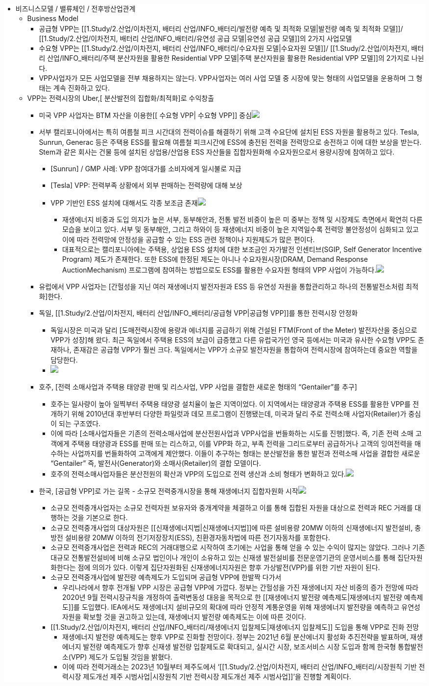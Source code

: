 


- 비즈니스모델 / 밸류체인 / 전후방산업관계
	- Business Model
		- 공급형 VPP는 [[1.Study/2.산업/이차전지, 배터리 산업/INFO_배터리/발전량 예측 및 최적화 모델\|발전량 예측 및 최적화 모델]]/ [[1.Study/2.산업/이차전지, 배터리 산업/INFO_배터리/유연성 공급 모델\|유연성 공급 모델]]의 2가지 사업모델
		- 수요형 VPP는 [[1.Study/2.산업/이차전지, 배터리 산업/INFO_배터리/수요자원 모델\|수요자원 모델]]/ [[1.Study/2.산업/이차전지, 배터리 산업/INFO_배터리/주택 분산자원을 활용한 Residential VPP 모델\|주택 분산자원을 활용한 Residential VPP 모델]]의 2가지로 나뉜다. 
		- VPP사업자가 모든 사업모델을 전부 채용하지는 않는다. VPP사업자는 여러 사업 모델 중 시장에 맞는 형태의 사업모델을 운용하며 그 형태는 계속 진화하고 있다.
	- VPP는 전력시장의 Uber,[ 분산발전의 집합화/최적화]로 수익창출
		- 미국 VPP 사업자는 BTM 자산을 이용한[[ 수요형 VPP\| 수요형 VPP]] 중심![](https://i.imgur.com/gKDaid6.png)
		- 서부 캘리포니아에서는 특히 여름철 피크 시간대의 전력이슈를 해결하기 위해 고객 수요단에 설치된 ESS 자원을 활용하고 있다. Tesla, Sunrun, Generac 등은 주택용 ESS를 활요해 여름철 피크시간에 ESS에 충전된 전력을 전력망으로 송전하고 이에 대한 보상을 받는다. Stem과 같은 회사는 건물 등에 설치된 상업용/산업용 ESS 자산들을 집합자원화해 수요자원으로서 용량시장에 참여하고 있다.
			- [Sunrun] / GMP 사례: VPP 참여대가를 소비자에게 일시불로 지급
			- [Tesla] VPP: 전력부족 상황에서 외부 판매하는 전력량에 대해 보상

			- VPP 기반인 ESS 설치에 대해서도 각종 보조금 존재![](https://i.imgur.com/T3j8pzI.png)

				- 재생에너지 비중과 도입 의지가 높은 서부, 동부해안과, 전통 발전 비중이 높은 미 중부는 정책 및 시장제도 측면에서 확연히 다른 모습을 보이고 있다. 서부 및 동부해안, 그리고 하와이 등 재생에너지 비중이 높은 지역일수록 전력망 불안정성이 심화되고 있고 이에 따라 전력망에 안정성을 공급할 수 있는 ESS 관련 정책이나 지원제도가 많은 편이다.
				- 대표적으로는 캘리포니아에는 주택용, 상업용 ESS 설치에 대한 보조금인 자가발전 인센티브(SGIP, Self Generator Incentive Program) 제도가 존재한다. 또한 ESS에 한정된 제도는 아니나 수요자원시장(DRAM, Demand Response AuctionMechanism) 프로그램에 참여하는 방법으로도 ESS를 활용한 수요자원 형태의 VPP 사업이 가능하다.![](https://i.imgur.com/GW7YPKq.png)

		- 유럽에서 VPP 사업자는 [간헐성을 지닌 여러 재생에너지 발전자원과 ESS 등 유연성 자원을 통합관리하고 하나의 전통발전소처럼 최적화]한다. 
		- 독일, [[1.Study/2.산업/이차전지, 배터리 산업/INFO_배터리/공급형 VPP\|공급형 VPP]]를 통한 전력시장 안정화
			- 독일시장은 미국과 달리 [도매전력시장에 용량과 에너지를 공급하기 위해 건설된 FTM(Front of the Meter) 발전자산을 중심으로 VPP가 성장]해 왔다. 최근 독일에서 주택용 ESS의 보급이 급증했고 다른 유럽국가인 영국 등에서는 미국과 유사한 수요형 VPP도 존재하나, 존재감은 공급형 VPP가 훨씬 크다. 독일에서는 VPP가 소규모 발전자원을 통합하여 전력시장에 참여하는데 중요한 역할을 담당한다.
			- ![](https://i.imgur.com/EKQXAWb.png)
		- 호주, [전력 소매사업과 주택용 태양광 판매 및 리스사업, VPP 사업을 결합한 새로운 형태의 “Gentailer”를 추구]
			- 호주는 일사량이 높아 일찍부터 주택용 태양광 설치율이 높은 지역이었다. 이 지역에서는 태양광과 주택용 ESS를 활용한 VPP를 전개하기 위해 2010년대 후반부터 다양한 파일럿과 데모 프로그램이 진행됐는데, 미국과 달리 주로 전력소매 사업자(Retailer)가 중심이 되는 구조였다.
			- 이에 따라 [소매사업자들은 기존의 전력소매사업에 분산전원사업과 VPP사업을 번들화하는 시도를 진행]했다. 즉, 기존 전력 소매 고객에게 주택용 태양광과 ESS를 판매 또는 리스하고, 이를 VPP화 하고, 부족 전력을 그리드로부터 공급하거나 고객의 잉여전력을 매수하는 사업까지를 번들화하여 고객에게 제안했다. 이들이 추구하는 형태는 분산발전을 통한 발전과 전력소매 사업을 결합한 새로운 “Gentailer” 즉, 발전사(Generator)와 소매사(Retailer)의 결합 모델이다.
			- 호주의 전력소매사업자들은 분산전원의 확산과 VPP의 도입으로 전력 생산과 소비 형태가 변화하고 있다.![](https://i.imgur.com/JY9IMMF.png)
		- 한국, [공급형 VPP]로 가는 길목 - 소규모 전력중개시장을 통해 재생에너지 집합자원화 시작![](https://i.imgur.com/zNkRe4W.png)

			- 소규모 전력중개사업자는 소규모 전력자원 보유자와 중개계약을 체결하고 이를 통해 집합된 자원을 대상으로 전력과 REC 거래를 대행하는 것을 기본으로 한다. 
			- 소규모 전력중개사업의 대상자원은 [[신재생에너지법\|신재생에너지법]]에 따른 설비용량 20MW 이하의 신재생에너지 발전설비, 충방전 설비용량 20MW 이하의 전기저장장치(ESS), 친환경자동차법에 따른 전기자동차를 포함한다.
			- 소규모 전력중개사업은 전력과 REC의 거래대행으로 시작하여 초기에는 사업을 통해 얻을 수 있는 수익이 많지는 않았다. 그러나 기존 대규모 전통발전설비에 비해 소규모 법인이나 개인이 소유하고 있는 신재생 발전설비를 전문운영기관의 운영서비스를 통해 집단자원화한다는 점에 의의가 있다. 이렇게 집단자원화된 신재생에너지자원은 향후 가상발전(VPP)를 위한 기반 자원이 된다.
			- 소규모 전력중개사업에 발전량 예측제도가 도입되며 공급형 VPP에 한발짝 다가서
				- 우리나라에서 향후 전개될 VPP 시장은 공급형 VPP에 가깝다. 정부는 간헐성을 가진 재생에너지 자산 비중의 증가 전망에 따라 2020년 9월 전력시장규칙을 개정하여 출력변동성 대응을 목적으로 한 [[재생에너지 발전량 예측제도\|재생에너지 발전량 예측제도]]를 도입했다. IEA에서도 재생에너지 설비규모의 확대에 따라 안정적 계통운영을 위해 재생에너지 발전량을 예측하고 유연성 자원을 확보할 것을 권고하고 있는데, 재생에너지 발전량 예측제도는 이에 따른 것이다.
			- [[1.Study/2.산업/이차전지, 배터리 산업/INFO_배터리/재생에너지 입찰제도\|재생에너지 입찰제도]] 도입을 통해 VPP로 진화 전망
				- 재생에너지 발전량 예측제도는 향후 VPP로 진화할 전망이다. 정부는 2021년 6월 분산에너지 활성화 추진전략을 발표하며, 재생에너지 발전량 예측제도가 향후 신재생 발전량 입찰제도로 확대되고, 실시간 시장, 보조서비스 시장 도입과 함께 한국형 통합발전소(VPP) 제도가 도입될 것임을 밝혔다.
				- 이에 따라 전력거래소는 2023년 10월부터 제주도에서 ‘[[1.Study/2.산업/이차전지, 배터리 산업/INFO_배터리/시장원칙 기반 전력시장 제도개선 제주 시범사업\|시장원칙 기반 전력시장 제도개선 제주 시범사업]]’을 진행할 계획이다. 
